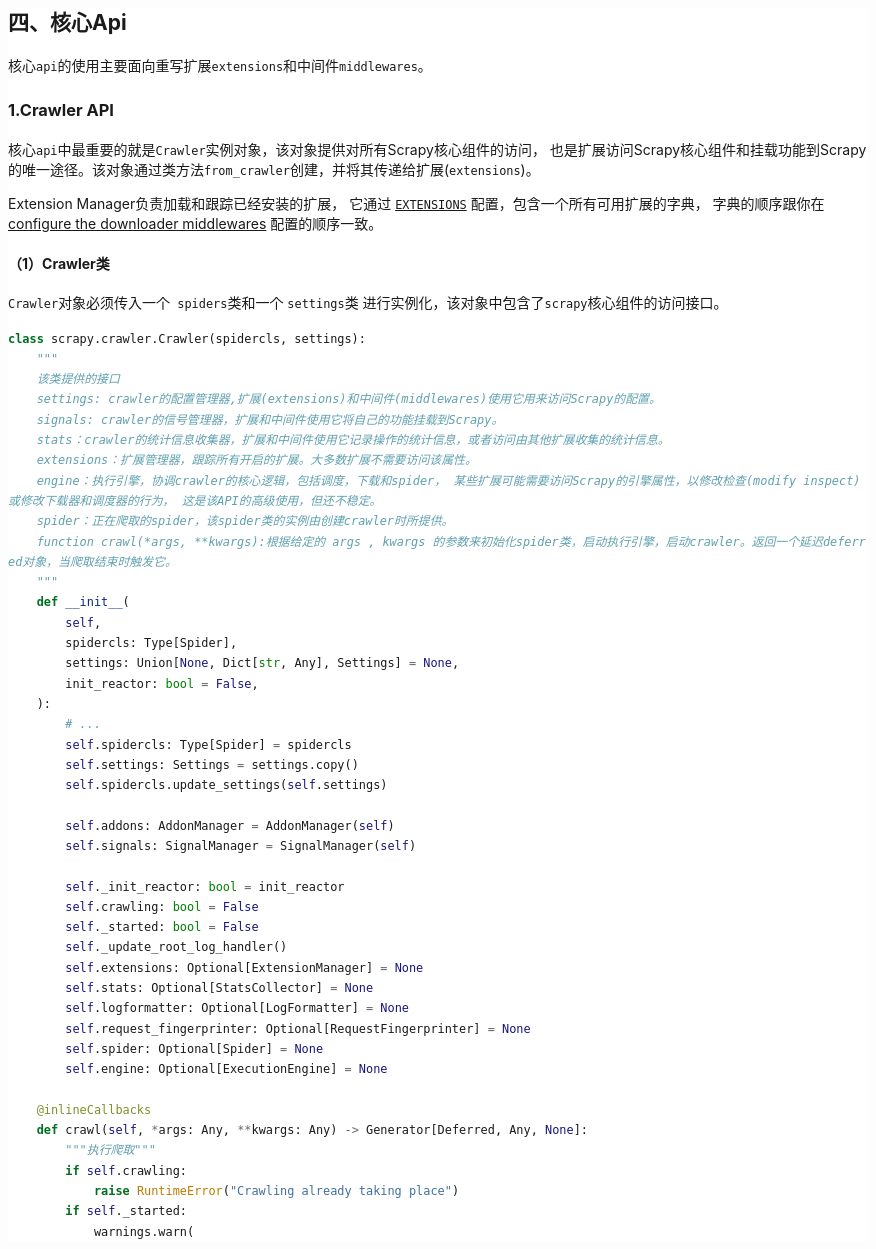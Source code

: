 ## 四、核心Api

核心`api`的使用主要面向重写扩展`extensions`和中间件`middlewares`。

### 1.Crawler API

核心`api`中最重要的就是`Crawler`实例对象，该对象提供对所有Scrapy核心组件的访问， 也是扩展访问Scrapy核心组件和挂载功能到Scrapy的唯一途径。该对象通过类方法`from_crawler`创建，并将其传递给扩展(`extensions`)。



Extension Manager负责加载和跟踪已经安装的扩展， 它通过 [`EXTENSIONS`](https://scrapy-chs.readthedocs.io/zh-cn/latest/topics/settings.html#std:setting-EXTENSIONS) 配置，包含一个所有可用扩展的字典， 字典的顺序跟你在 [configure the downloader middlewares](https://scrapy-chs.readthedocs.io/zh-cn/latest/topics/downloader-middleware.html#topics-downloader-middleware-setting) 配置的顺序一致。

#### （1）Crawler类

`Crawler`对象必须传入一个` spiders`类和一个 `settings`类 进行实例化，该对象中包含了`scrapy`核心组件的访问接口。

```python
class scrapy.crawler.Crawler(spidercls, settings):
    """
    该类提供的接口
    settings: crawler的配置管理器,扩展(extensions)和中间件(middlewares)使用它用来访问Scrapy的配置。
    signals: crawler的信号管理器，扩展和中间件使用它将自己的功能挂载到Scrapy。
    stats：crawler的统计信息收集器，扩展和中间件使用它记录操作的统计信息，或者访问由其他扩展收集的统计信息。
    extensions：扩展管理器，跟踪所有开启的扩展。大多数扩展不需要访问该属性。
    engine：执行引擎，协调crawler的核心逻辑，包括调度，下载和spider， 某些扩展可能需要访问Scrapy的引擎属性，以修改检查(modify inspect)或修改下载器和调度器的行为， 这是该API的高级使用，但还不稳定。
    spider：正在爬取的spider，该spider类的实例由创建crawler时所提供。
    function crawl(*args, **kwargs):根据给定的 args , kwargs 的参数来初始化spider类，启动执行引擎，启动crawler。返回一个延迟deferred对象，当爬取结束时触发它。
    """
    def __init__(
        self,
        spidercls: Type[Spider],
        settings: Union[None, Dict[str, Any], Settings] = None,
        init_reactor: bool = False,
    ):
        # ...
        self.spidercls: Type[Spider] = spidercls
        self.settings: Settings = settings.copy()
        self.spidercls.update_settings(self.settings)

        self.addons: AddonManager = AddonManager(self)
        self.signals: SignalManager = SignalManager(self)
        
        self._init_reactor: bool = init_reactor
        self.crawling: bool = False
        self._started: bool = False
		self._update_root_log_handler()
        self.extensions: Optional[ExtensionManager] = None
        self.stats: Optional[StatsCollector] = None
        self.logformatter: Optional[LogFormatter] = None
        self.request_fingerprinter: Optional[RequestFingerprinter] = None
        self.spider: Optional[Spider] = None
        self.engine: Optional[ExecutionEngine] = None
    
    @inlineCallbacks
    def crawl(self, *args: Any, **kwargs: Any) -> Generator[Deferred, Any, None]:
        """执行爬取"""
        if self.crawling:
            raise RuntimeError("Crawling already taking place")
        if self._started:
            warnings.warn(
```